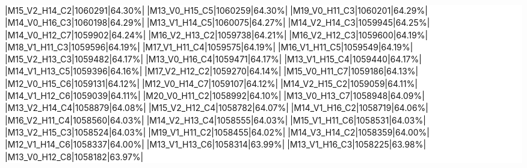 |M15_V2_H14_C2|1060291|64.30%|
|M13_V0_H15_C5|1060259|64.30%|
|M19_V0_H11_C3|1060201|64.29%|
|M14_V0_H16_C3|1060198|64.29%|
|M13_V1_H14_C5|1060075|64.27%|
|M14_V2_H14_C3|1059945|64.25%|
|M14_V0_H12_C7|1059902|64.24%|
|M16_V2_H13_C2|1059738|64.21%|
|M16_V2_H12_C3|1059600|64.19%|
|M18_V1_H11_C3|1059596|64.19%|
|M17_V1_H11_C4|1059575|64.19%|
|M16_V1_H11_C5|1059549|64.19%|
|M15_V2_H13_C3|1059482|64.17%|
|M13_V0_H16_C4|1059471|64.17%|
|M13_V1_H15_C4|1059440|64.17%|
|M14_V1_H13_C5|1059396|64.16%|
|M17_V2_H12_C2|1059270|64.14%|
|M15_V0_H11_C7|1059186|64.13%|
|M12_V0_H15_C6|1059131|64.12%|
|M12_V0_H14_C7|1059107|64.12%|
|M14_V2_H15_C2|1059059|64.11%|
|M14_V1_H12_C6|1059039|64.11%|
|M20_V0_H11_C2|1058992|64.10%|
|M13_V0_H13_C7|1058948|64.09%|
|M13_V2_H14_C4|1058879|64.08%|
|M15_V2_H12_C4|1058782|64.07%|
|M14_V1_H16_C2|1058719|64.06%|
|M16_V2_H11_C4|1058560|64.03%|
|M14_V2_H13_C4|1058555|64.03%|
|M15_V1_H11_C6|1058531|64.03%|
|M13_V2_H15_C3|1058524|64.03%|
|M19_V1_H11_C2|1058455|64.02%|
|M14_V3_H14_C2|1058359|64.00%|
|M12_V1_H14_C6|1058337|64.00%|
|M13_V1_H13_C6|1058314|63.99%|
|M13_V1_H16_C3|1058225|63.98%|
|M13_V0_H12_C8|1058182|63.97%|